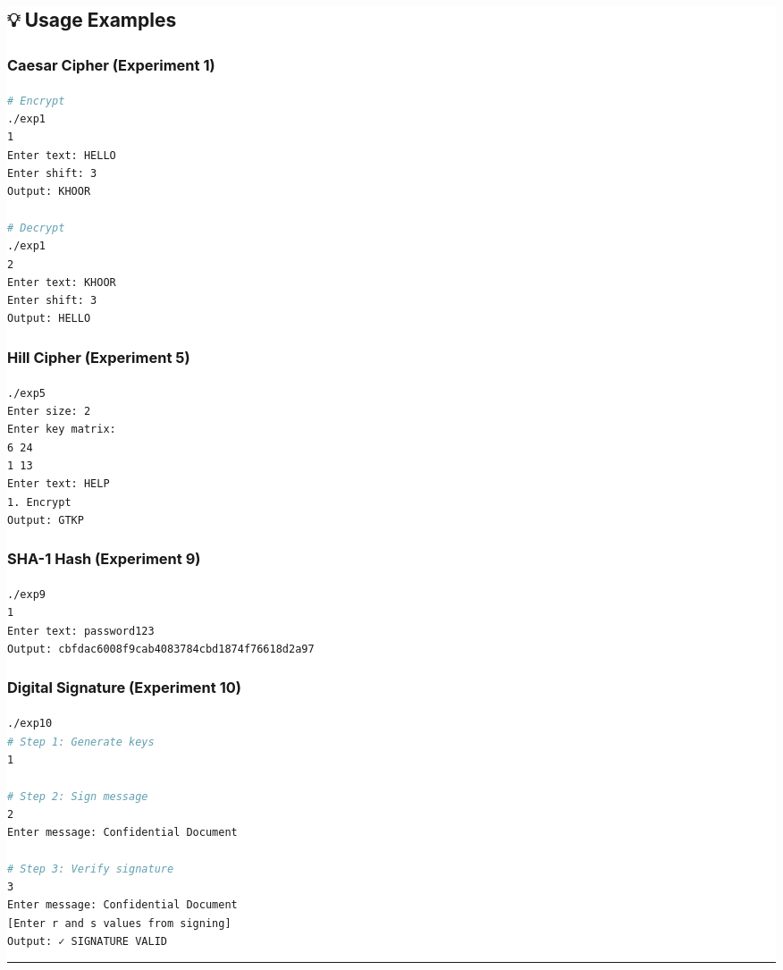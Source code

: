 
## 💡 Usage Examples

### Caesar Cipher (Experiment 1)
```bash
# Encrypt
./exp1
1
Enter text: HELLO
Enter shift: 3
Output: KHOOR

# Decrypt
./exp1
2
Enter text: KHOOR
Enter shift: 3
Output: HELLO
```

### Hill Cipher (Experiment 5)
```bash
./exp5
Enter size: 2
Enter key matrix:
6 24
1 13
Enter text: HELP
1. Encrypt
Output: GTKP
```

### SHA-1 Hash (Experiment 9)
```bash
./exp9
1
Enter text: password123
Output: cbfdac6008f9cab4083784cbd1874f76618d2a97
```

### Digital Signature (Experiment 10)
```bash
./exp10
# Step 1: Generate keys
1

# Step 2: Sign message
2
Enter message: Confidential Document

# Step 3: Verify signature
3
Enter message: Confidential Document
[Enter r and s values from signing]
Output: ✓ SIGNATURE VALID
```

---